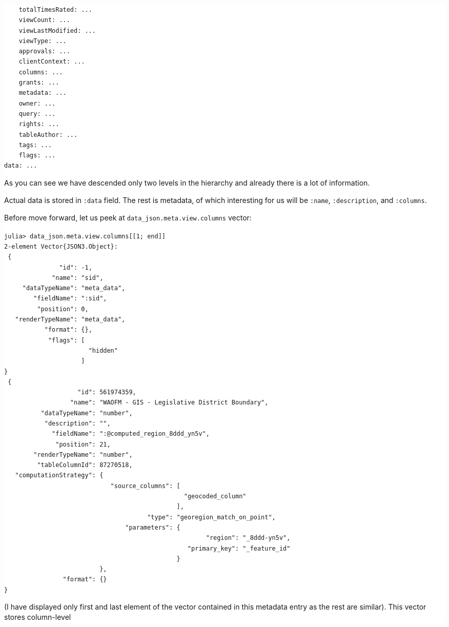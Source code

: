 ```
    totalTimesRated: ...
    viewCount: ...
    viewLastModified: ...
    viewType: ...
    approvals: ...
    clientContext: ...
    columns: ...
    grants: ...
    metadata: ...
    owner: ...
    query: ...
    rights: ...
    tableAuthor: ...
    tags: ...
    flags: ...
data: ...
```

As you can see we have descended only two levels in the hierarchy and already
there is a lot of information.

Actual data is stored in `:data` field. The rest is metadata,
of which interesting for us will be `:name`, `:description`, and `:columns`.

Before move forward, let us peek at `data_json.meta.view.columns` vector:

```
julia> data_json.meta.view.columns[[1; end]]
2-element Vector{JSON3.Object}:
 {
               "id": -1,
             "name": "sid",
     "dataTypeName": "meta_data",
        "fieldName": ":sid",
         "position": 0,
   "renderTypeName": "meta_data",
           "format": {},
            "flags": [
                       "hidden"
                     ]
}
 {
                    "id": 561974359,
                  "name": "WAOFM - GIS - Legislative District Boundary",
          "dataTypeName": "number",
           "description": "",
             "fieldName": ":@computed_region_8ddd_yn5v",
              "position": 21,
        "renderTypeName": "number",
         "tableColumnId": 87270518,
   "computationStrategy": {
                             "source_columns": [
                                                 "geocoded_column"
                                               ],
                                       "type": "georegion_match_on_point",
                                 "parameters": {
                                                       "region": "_8ddd-yn5v",
                                                  "primary_key": "_feature_id"
                                               }
                          },
                "format": {}
}
```
(I have displayed only first and last element of the vector contained in this
metadata entry as the rest are similar). This vector stores column-level

[lastpost]: https://bkamins.github.io/julialang/2023/01/06/mit.html
[git]: https://github.com/pszufe/MIT_18.S097_Introduction-to-Julia-for-Data-Science
[mst]: https://forms.gle/kTEEGGcbuSPF9UbQ9
[tmt]: https://github.com/JuliaData/TableMetadataTools.jl
[metapost]: https://bkamins.github.io/julialang/2022/12/02/metadata.html
[source]: https://catalog.data.gov/dataset/electric-vehicle-population-data
[data]: https://data.wa.gov/api/views/f6w7-q2d2/rows.json 